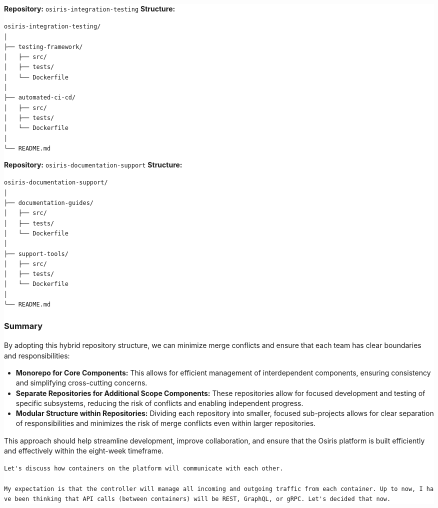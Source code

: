 **Repository:** `osiris-integration-testing`
**Structure:**
```
osiris-integration-testing/
│
├── testing-framework/
│   ├── src/
│   ├── tests/
│   └── Dockerfile
│
├── automated-ci-cd/
│   ├── src/
│   ├── tests/
│   └── Dockerfile
│
└── README.md
```

**Repository:** `osiris-documentation-support`
**Structure:**
```
osiris-documentation-support/
│
├── documentation-guides/
│   ├── src/
│   ├── tests/
│   └── Dockerfile
│
├── support-tools/
│   ├── src/
│   ├── tests/
│   └── Dockerfile
│
└── README.md
```

### Summary

By adopting this hybrid repository structure, we can minimize merge conflicts and ensure that each team has clear boundaries and responsibilities:

- **Monorepo for Core Components:** This allows for efficient management of interdependent components, ensuring consistency and simplifying cross-cutting concerns.
- **Separate Repositories for Additional Scope Components:** These repositories allow for focused development and testing of specific subsystems, reducing the risk of conflicts and enabling independent progress.
- **Modular Structure within Repositories:** Dividing each repository into smaller, focused sub-projects allows for clear separation of responsibilities and minimizes the risk of merge conflicts even within larger repositories.

This approach should help streamline development, improve collaboration, and ensure that the Osiris platform is built efficiently and effectively within the eight-week timeframe.

```
Let's discuss how containers on the platform will communicate with each other. 

My expectation is that the controller will manage all incoming and outgoing traffic from each container. Up to now, I have been thinking that API calls (between containers) will be REST, GraphQL, or gRPC. Let's decided that now.
```
